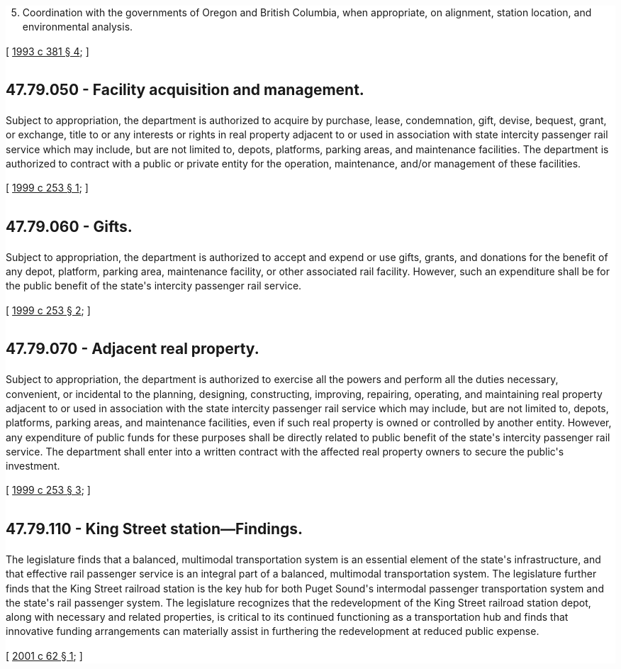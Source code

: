 5. Coordination with the governments of Oregon and British Columbia, when appropriate, on alignment, station location, and environmental analysis.

\[ [1993 c 381 § 4](https://lawfilesext.leg.wa.gov/biennium/1993-94/Pdf/Bills/Session%20Laws/House/1617.SL.pdf?cite=1993%20c%20381%20§%204); \]

## 47.79.050 - Facility acquisition and management.
Subject to appropriation, the department is authorized to acquire by purchase, lease, condemnation, gift, devise, bequest, grant, or exchange, title to or any interests or rights in real property adjacent to or used in association with state intercity passenger rail service which may include, but are not limited to, depots, platforms, parking areas, and maintenance facilities. The department is authorized to contract with a public or private entity for the operation, maintenance, and/or management of these facilities.

\[ [1999 c 253 § 1](https://lawfilesext.leg.wa.gov/biennium/1999-00/Pdf/Bills/Session%20Laws/Senate/5371.SL.pdf?cite=1999%20c%20253%20§%201); \]

## 47.79.060 - Gifts.
Subject to appropriation, the department is authorized to accept and expend or use gifts, grants, and donations for the benefit of any depot, platform, parking area, maintenance facility, or other associated rail facility. However, such an expenditure shall be for the public benefit of the state's intercity passenger rail service.

\[ [1999 c 253 § 2](https://lawfilesext.leg.wa.gov/biennium/1999-00/Pdf/Bills/Session%20Laws/Senate/5371.SL.pdf?cite=1999%20c%20253%20§%202); \]

## 47.79.070 - Adjacent real property.
Subject to appropriation, the department is authorized to exercise all the powers and perform all the duties necessary, convenient, or incidental to the planning, designing, constructing, improving, repairing, operating, and maintaining real property adjacent to or used in association with the state intercity passenger rail service which may include, but are not limited to, depots, platforms, parking areas, and maintenance facilities, even if such real property is owned or controlled by another entity. However, any expenditure of public funds for these purposes shall be directly related to public benefit of the state's intercity passenger rail service. The department shall enter into a written contract with the affected real property owners to secure the public's investment.

\[ [1999 c 253 § 3](https://lawfilesext.leg.wa.gov/biennium/1999-00/Pdf/Bills/Session%20Laws/Senate/5371.SL.pdf?cite=1999%20c%20253%20§%203); \]

## 47.79.110 - King Street station—Findings.
The legislature finds that a balanced, multimodal transportation system is an essential element of the state's infrastructure, and that effective rail passenger service is an integral part of a balanced, multimodal transportation system. The legislature further finds that the King Street railroad station is the key hub for both Puget Sound's intermodal passenger transportation system and the state's rail passenger system. The legislature recognizes that the redevelopment of the King Street railroad station depot, along with necessary and related properties, is critical to its continued functioning as a transportation hub and finds that innovative funding arrangements can materially assist in furthering the redevelopment at reduced public expense.

\[ [2001 c 62 § 1](https://lawfilesext.leg.wa.gov/biennium/2001-02/Pdf/Bills/Session%20Laws/Senate/5224-S.SL.pdf?cite=2001%20c%2062%20§%201); \]
